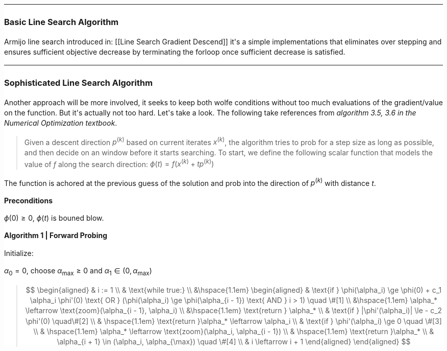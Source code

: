 
---
### **Basic Line Search Algorithm**

Armijo line search introduced in: [[Line Search Gradient Descend]] it's a simple implementations that eliminates over stepping and ensures sufficient objective decrease by terminating the forloop once sufficient decrease is satisfied. 


---
### **Sophisticated Line Search Algorithm**

Another approach will be more involved, it seeks to keep both wolfe conditions without too much evaluations of the gradient/value on the function. But it's actually not too hard. Let's take a look. The following take references from *algorithm 3.5, 3.6 in the Numerical Optimization textbook*. 

> Given a descent direction $p^(k)$ based on current iterates $x^{(k)}$, the algorithm tries to prob for a step size as long as possible, and then decide on an window before it starts searching. To start, we define the following scalar function that models the value of $f$ along the search direction: $\phi(t) = f(x^{(k)} + t p^{(k)})$

The function is achored at the previous guess of the solution and prob into the direction of $p^{(k)}$ with distance $t$. 

**Preconditions**

$\phi(0) \ge 0$, $\phi(t)$ is bouned blow. 

**Algorithm 1 | Forward Probing**

Initialize: 

$\alpha_0 = 0$, choose $\alpha_{\max} \ge 0$ and $\alpha_1 \in (0, \alpha_{\max})$


> $$
> \begin{aligned}
>     & i := 1
>     \\
>     & \text{while true:}
>     \\
>     &\hspace{1.1em}
>     \begin{aligned}
>         & \text{if } \phi(\alpha_i) \ge \phi(0) + c_1 \alpha_i \phi'(0) \text{ OR } (\phi(\alpha_i) \ge \phi(\alpha_{i - 1}) \text{ AND } i > 1) \quad \#[1]
>         \\
>         &\hspace{1.1em} \alpha_* \leftarrow \text{zoom}(\alpha_{i - 1}, \alpha_i)
>         \\
>         &\hspace{1.1em} \text{return } \alpha_*
>         \\
>         & \text{if } |\phi'(\alpha_i)| \le - c_2 \phi'(0) \quad\#[2] 
>         \\
>         & \hspace{1.1em} \text{return }\alpha_* \leftarrow \alpha_i
>         \\
>         & \text{if } \phi'(\alpha_i) \ge 0 \quad \#[3]
>         \\
>         & \hspace{1.1em} \alpha_* \leftarrow \text{zoom}(\alpha_i, \alpha_{i - 1})
>         \\
>         & \hspace{1.1em} \text{return }\alpha_*
>         \\
>         & \alpha_{i + 1} \in (\alpha_i, \alpha_{\max}) \quad \#[4]
>         \\
>         & i \leftarrow i + 1
>     \end{aligned}
> \end{aligned}
> $$


[^2]: The ray is $c_1 p^T\nabla[f](x^{(k)})$, which is a hyper plane above the second ray $c_2 p^T\nabla[f](x^{(k)})$ because $c_1 < c_2$ and we assume that $p$ is a search direction that induces objective decrease for the function. 
